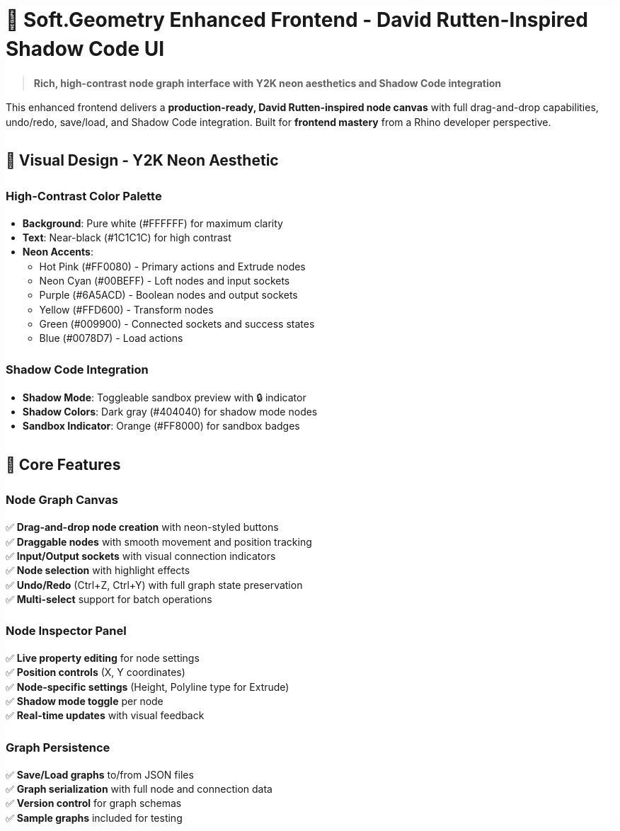 # 🌟 Soft.Geometry Enhanced Frontend - David Rutten-Inspired Shadow Code UI

> **Rich, high-contrast node graph interface with Y2K neon aesthetics and Shadow Code integration**

This enhanced frontend delivers a **production-ready, David Rutten-inspired node canvas** with full drag-and-drop capabilities, undo/redo, save/load, and Shadow Code integration. Built for **frontend mastery** from a Rhino developer perspective.

## 🎨 Visual Design - Y2K Neon Aesthetic

### **High-Contrast Color Palette**
- **Background**: Pure white (#FFFFFF) for maximum clarity
- **Text**: Near-black (#1C1C1C) for high contrast
- **Neon Accents**: 
  - Hot Pink (#FF0080) - Primary actions and Extrude nodes
  - Neon Cyan (#00BEFF) - Loft nodes and input sockets
  - Purple (#6A5ACD) - Boolean nodes and output sockets
  - Yellow (#FFD600) - Transform nodes
  - Green (#009900) - Connected sockets and success states
  - Blue (#0078D7) - Load actions

### **Shadow Code Integration**
- **Shadow Mode**: Toggleable sandbox preview with 🔒 indicator
- **Shadow Colors**: Dark gray (#404040) for shadow mode nodes
- **Sandbox Indicator**: Orange (#FF8000) for sandbox badges

## 🚀 Core Features

### **Node Graph Canvas**
✅ **Drag-and-drop node creation** with neon-styled buttons  
✅ **Draggable nodes** with smooth movement and position tracking  
✅ **Input/Output sockets** with visual connection indicators  
✅ **Node selection** with highlight effects  
✅ **Undo/Redo** (Ctrl+Z, Ctrl+Y) with full graph state preservation  
✅ **Multi-select** support for batch operations  

### **Node Inspector Panel**
✅ **Live property editing** for node settings  
✅ **Position controls** (X, Y coordinates)  
✅ **Node-specific settings** (Height, Polyline type for Extrude)  
✅ **Shadow mode toggle** per node  
✅ **Real-time updates** with visual feedback  

### **Graph Persistence**
✅ **Save/Load graphs** to/from JSON files  
✅ **Graph serialization** with full node and connection data  
✅ **Version control** for graph schemas  
✅ **Sample graphs** included for testing  
